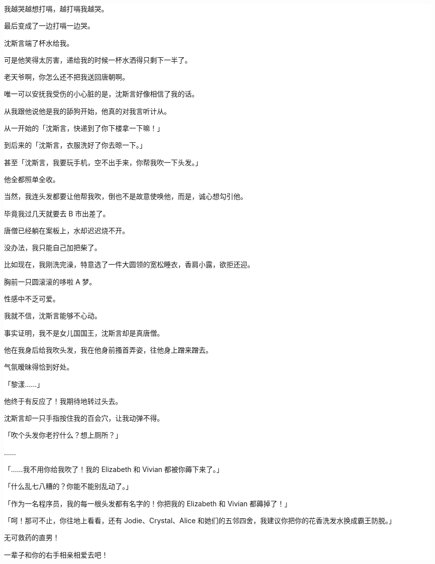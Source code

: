 我越哭越想打嗝，越打嗝我越哭。

最后变成了一边打嗝一边哭。

沈斯言端了杯水给我。

可是他笑得太厉害，递给我的时候一杯水洒得只剩下一半了。

老天爷啊，你怎么还不把我送回唐朝啊。

唯一可以安抚我受伤的小心脏的是，沈斯言好像相信了我的话。

从我跟他说他是我的舔狗开始，他真的对我言听计从。

从一开始的「沈斯言，快递到了你下楼拿一下嘛！」

到后来的「沈斯言，衣服洗好了你去晾一下。」

甚至「沈斯言，我要玩手机，空不出手来，你帮我吹一下头发。」

他全都照单全收。

当然，我连头发都要让他帮我吹，倒也不是故意使唤他，而是，诚心想勾引他。

毕竟我过几天就要去 B 市出差了。

唐僧已经躺在案板上，水却迟迟烧不开。

没办法，我只能自己加把柴了。

比如现在，我刚洗完澡，特意选了一件大圆领的宽松睡衣，香肩小露，欲拒还迎。

胸前一只圆滚滚的哆啦 A 梦。

性感中不乏可爱。

我就不信，沈斯言能够不心动。

事实证明，我不是女儿国国王，沈斯言却是真唐僧。

他在我身后给我吹头发，我在他身前搔首弄姿，往他身上蹭来蹭去。

气氛暧昧得恰到好处。

「黎漾……」

他终于有反应了！我期待地转过头去。

沈斯言却一只手指按住我的百会穴，让我动弹不得。

「吹个头发你老拧什么？想上厕所？」

……

「……我不用你给我吹了！我的 Elizabeth 和 Vivian 都被你薅下来了。」

「什么乱七八糟的？你能不能别乱动了。」

「作为一名程序员，我的每一根头发都有名字的！你把我的 Elizabeth 和 Vivian 都薅掉了！」

「呵！那可不止，你往地上看看，还有 Jodie、Crystal、Alice 和她们的五邻四舍，我建议你把你的花香洗发水换成霸王防脱。」

无可救药的直男！

一辈子和你的右手相亲相爱去吧！
